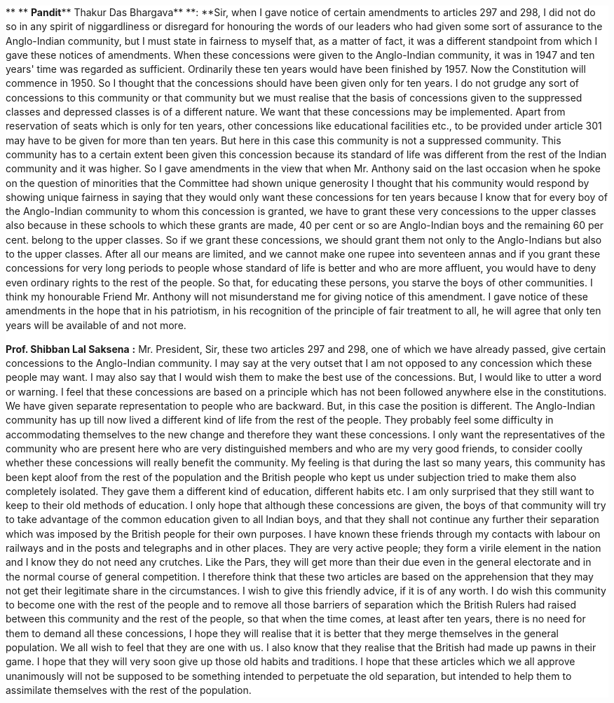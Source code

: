    ** ** **Pandit**** Thakur Das Bhargava** **: **Sir, when I gave notice of certain amendments to articles 297 and 298, I did not do so in any spirit of niggardliness or disregard for honouring the words of our leaders who had given some sort of assurance to the Anglo-Indian community, but I must state in fairness to myself that, as a matter of fact, it was a different standpoint from which I gave these notices of amendments. When these concessions were given to the Anglo-Indian community, it was in 1947 and ten years' time was regarded as sufficient. Ordinarily these ten years would have been finished by 1957. Now the Constitution will commence in 1950. So I thought that the concessions should have been given only for ten years. I do not grudge any sort of concessions to this community or that community but we must realise that the basis of concessions given to the suppressed classes and depressed classes is of a different nature. We want that these concessions may be implemented. Apart from reservation of seats which is only for ten years, other concessions like educational facilities etc., to be provided under article 301 may have to be given for more than ten years. But here in this case this community is not a suppressed community. This community has to a certain extent been given this concession because its standard of life was different from the rest of the Indian community and it was higher. So I gave amendments in the view that when Mr. Anthony said on the last occasion when he spoke on the question of minorities that the Committee had shown unique generosity I thought that his community would respond by showing unique fairness in saying that they would only want these concessions for ten years because I know that for every boy of the Anglo-Indian community to whom this concession is granted, we have to grant these very concessions to the upper classes also because in these schools to which these grants are made, 40 per cent or so are Anglo-Indian boys and the remaining 60 per cent. belong to the upper classes. So if we grant these concessions, we should grant them not only to the Anglo-Indians but also to the upper classes. After all our means are limited, and we cannot make one rupee into seventeen annas and if you grant these concessions for very long periods to people whose standard of life is better and who are more affluent, you would have to deny even ordinary rights to the rest of the people. So that, for educating these persons, you starve the boys of other communities. I think my honourable Friend Mr. Anthony will not misunderstand me for giving notice of this amendment. I gave notice of these amendments in the hope that in his patriotism, in his recognition of the principle of fair treatment to all, he will agree that only ten years will be available of and not more.

**Prof. Shibban Lal Saksena** **:** Mr. President, Sir, these two articles 297 and 298, one of which we have already passed, give certain concessions to the Anglo-Indian community. I may say at the very outset that I am not opposed to any concession which these people may want. I may also say that I would wish them to make the best use of the concessions. But, I would like to utter a word or warning. I feel that these concessions are based on a principle which has not been followed anywhere else in the constitutions. We have given separate representation to people who are backward. But, in this case the position is different. The Anglo-Indian community has up till now lived a different kind of life from the rest of the people. They probably feel some difficulty in accommodating themselves to the new change and therefore they want these concessions. I only want the representatives of the community who are present here who are very distinguished members and who are my very good friends, to consider coolly whether these concessions will really benefit the community. My feeling is that during the last so many years, this community has been kept aloof from the rest of the population and the British people who kept us under subjection tried to make them also completely isolated. They gave them a different kind of education, different habits etc. I am only surprised that they still want to keep to their old methods of education. I only hope that although these concessions are given, the boys of that community will try to take advantage of the common education given to all Indian boys, and that they shall not continue any further their separation which was imposed by the British people for their own purposes. I have known these friends through my contacts with labour on railways and in the posts and telegraphs and in other places. They are very active people; they form a virile element in the nation and I know they do not need any crutches. Like the Pars, they will get more than their due even in the general electorate and in the normal course of general competition. I therefore think that these two articles are based on the apprehension that they may not get their legitimate share in the circumstances. I wish to give this friendly advice, if it is of any worth. I do wish this community to become one with the rest of the people and to remove all those barriers of separation which the British Rulers had raised between this community and the rest of the people, so that when the time comes, at least after ten years, there is no need for them to demand all these concessions, I hope they will realise that it is better that they merge themselves in the general population. We all wish to feel that they are one with us. I also know that they realise that the British had made up pawns in their game. I hope that they will very soon give up those old habits and traditions. I hope that these articles which we all approve unanimously will not be supposed to be something intended to perpetuate the old separation, but intended to help them to assimilate themselves with the rest of the population.
